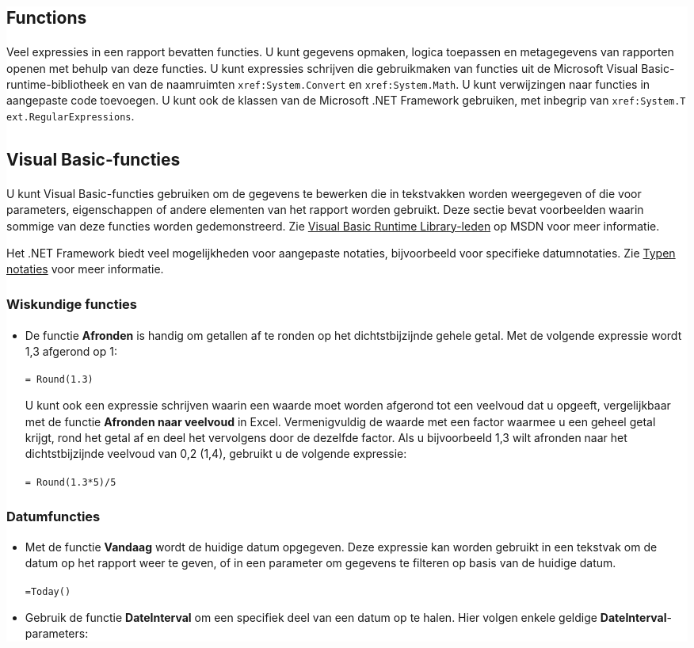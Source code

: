 ## <a name="functions"></a>Functions  
 Veel expressies in een rapport bevatten functies. U kunt gegevens opmaken, logica toepassen en metagegevens van rapporten openen met behulp van deze functies. U kunt expressies schrijven die gebruikmaken van functies uit de Microsoft Visual Basic-runtime-bibliotheek en van de naamruimten `xref:System.Convert` en `xref:System.Math`. U kunt verwijzingen naar functies in aangepaste code toevoegen. U kunt ook de klassen van de Microsoft .NET Framework gebruiken, met inbegrip van `xref:System.Text.RegularExpressions`.  
  
##  <a name="visual-basic-functions"></a><a name="VisualBasicFunctions"></a> Visual Basic-functies  
 U kunt Visual Basic-functies gebruiken om de gegevens te bewerken die in tekstvakken worden weergegeven of die voor parameters, eigenschappen of andere elementen van het rapport worden gebruikt. Deze sectie bevat voorbeelden waarin sommige van deze functies worden gedemonstreerd. Zie [Visual Basic Runtime Library-leden](/dotnet/visual-basic/language-reference/runtime-library-members) op MSDN voor meer informatie.  
  
 Het .NET Framework biedt veel mogelijkheden voor aangepaste notaties, bijvoorbeeld voor specifieke datumnotaties. Zie [Typen notaties](/dotnet/standard/base-types/formatting-types) voor meer informatie.  
  
### <a name="math-functions"></a>Wiskundige functies  
  
-   De functie **Afronden** is handig om getallen af te ronden op het dichtstbijzijnde gehele getal. Met de volgende expressie wordt 1,3 afgerond op 1:  
  
    ```  
    = Round(1.3)  
    ```  
  
     U kunt ook een expressie schrijven waarin een waarde moet worden afgerond tot een veelvoud dat u opgeeft, vergelijkbaar met de functie **Afronden naar veelvoud** in Excel. Vermenigvuldig de waarde met een factor waarmee u een geheel getal krijgt, rond het getal af en deel het vervolgens door de dezelfde factor. Als u bijvoorbeeld 1,3 wilt afronden naar het dichtstbijzijnde veelvoud van 0,2 (1,4), gebruikt u de volgende expressie:  
  
    ```  
    = Round(1.3*5)/5  
    ```  
  
###  <a name="date-functions"></a><a name="DateFunctions"></a> Datumfuncties  
  
-   Met de functie **Vandaag** wordt de huidige datum opgegeven. Deze expressie kan worden gebruikt in een tekstvak om de datum op het rapport weer te geven, of in een parameter om gegevens te filteren op basis van de huidige datum.  
  
    ```  
    =Today()  
    ```  
  
-   Gebruik de functie **DateInterval** om een specifiek deel van een datum op te halen. Hier volgen enkele geldige **DateInterval**-parameters:
